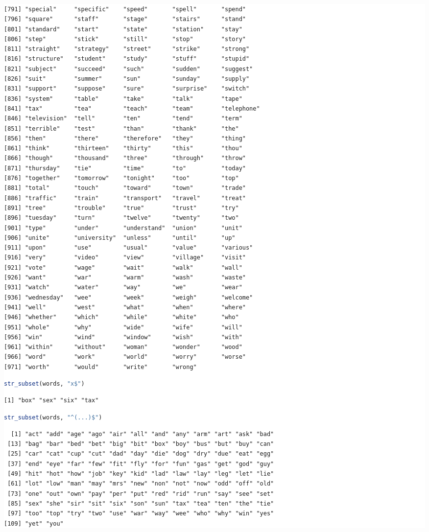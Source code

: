     [791] "special"     "specific"    "speed"       "spell"       "spend"      
    [796] "square"      "staff"       "stage"       "stairs"      "stand"      
    [801] "standard"    "start"       "state"       "station"     "stay"       
    [806] "step"        "stick"       "still"       "stop"        "story"      
    [811] "straight"    "strategy"    "street"      "strike"      "strong"     
    [816] "structure"   "student"     "study"       "stuff"       "stupid"     
    [821] "subject"     "succeed"     "such"        "sudden"      "suggest"    
    [826] "suit"        "summer"      "sun"         "sunday"      "supply"     
    [831] "support"     "suppose"     "sure"        "surprise"    "switch"     
    [836] "system"      "table"       "take"        "talk"        "tape"       
    [841] "tax"         "tea"         "teach"       "team"        "telephone"  
    [846] "television"  "tell"        "ten"         "tend"        "term"       
    [851] "terrible"    "test"        "than"        "thank"       "the"        
    [856] "then"        "there"       "therefore"   "they"        "thing"      
    [861] "think"       "thirteen"    "thirty"      "this"        "thou"       
    [866] "though"      "thousand"    "three"       "through"     "throw"      
    [871] "thursday"    "tie"         "time"        "to"          "today"      
    [876] "together"    "tomorrow"    "tonight"     "too"         "top"        
    [881] "total"       "touch"       "toward"      "town"        "trade"      
    [886] "traffic"     "train"       "transport"   "travel"      "treat"      
    [891] "tree"        "trouble"     "true"        "trust"       "try"        
    [896] "tuesday"     "turn"        "twelve"      "twenty"      "two"        
    [901] "type"        "under"       "understand"  "union"       "unit"       
    [906] "unite"       "university"  "unless"      "until"       "up"         
    [911] "upon"        "use"         "usual"       "value"       "various"    
    [916] "very"        "video"       "view"        "village"     "visit"      
    [921] "vote"        "wage"        "wait"        "walk"        "wall"       
    [926] "want"        "war"         "warm"        "wash"        "waste"      
    [931] "watch"       "water"       "way"         "we"          "wear"       
    [936] "wednesday"   "wee"         "week"        "weigh"       "welcome"    
    [941] "well"        "west"        "what"        "when"        "where"      
    [946] "whether"     "which"       "while"       "white"       "who"        
    [951] "whole"       "why"         "wide"        "wife"        "will"       
    [956] "win"         "wind"        "window"      "wish"        "with"       
    [961] "within"      "without"     "woman"       "wonder"      "wood"       
    [966] "word"        "work"        "world"       "worry"       "worse"      
    [971] "worth"       "would"       "write"       "wrong"      

``` r
str_subset(words, "x$")
```

    [1] "box" "sex" "six" "tax"

``` r
str_subset(words, "^(...)$")
```

      [1] "act" "add" "age" "ago" "air" "all" "and" "any" "arm" "art" "ask" "bad"
     [13] "bag" "bar" "bed" "bet" "big" "bit" "box" "boy" "bus" "but" "buy" "can"
     [25] "car" "cat" "cup" "cut" "dad" "day" "die" "dog" "dry" "due" "eat" "egg"
     [37] "end" "eye" "far" "few" "fit" "fly" "for" "fun" "gas" "get" "god" "guy"
     [49] "hit" "hot" "how" "job" "key" "kid" "lad" "law" "lay" "leg" "let" "lie"
     [61] "lot" "low" "man" "may" "mrs" "new" "non" "not" "now" "odd" "off" "old"
     [73] "one" "out" "own" "pay" "per" "put" "red" "rid" "run" "say" "see" "set"
     [85] "sex" "she" "sir" "sit" "six" "son" "sun" "tax" "tea" "ten" "the" "tie"
     [97] "too" "top" "try" "two" "use" "war" "way" "wee" "who" "why" "win" "yes"
    [109] "yet" "you"
